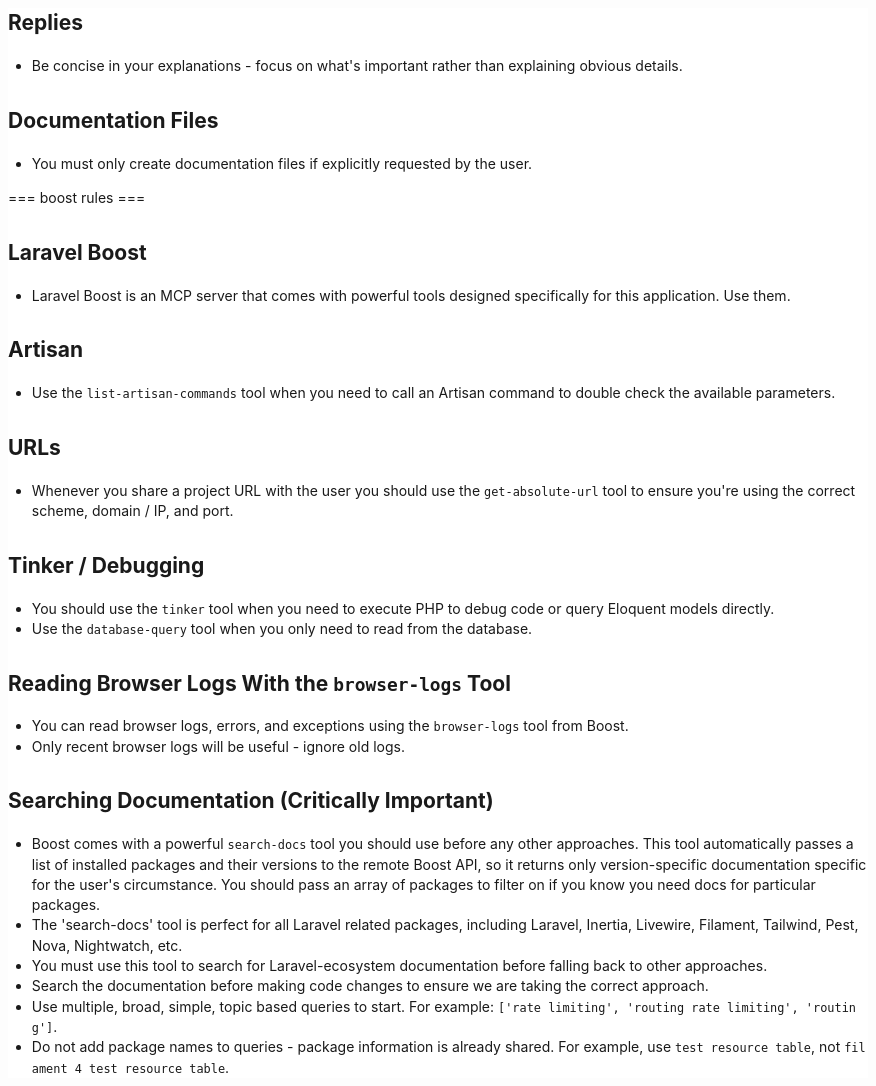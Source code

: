 ## Replies

- Be concise in your explanations - focus on what's important rather than explaining obvious details.

## Documentation Files

- You must only create documentation files if explicitly requested by the user.

=== boost rules ===

## Laravel Boost

- Laravel Boost is an MCP server that comes with powerful tools designed specifically for this application. Use them.

## Artisan

- Use the `list-artisan-commands` tool when you need to call an Artisan command to double check the available
  parameters.

## URLs

- Whenever you share a project URL with the user you should use the `get-absolute-url` tool to ensure you're using the
  correct scheme, domain / IP, and port.

## Tinker / Debugging

- You should use the `tinker` tool when you need to execute PHP to debug code or query Eloquent models directly.
- Use the `database-query` tool when you only need to read from the database.

## Reading Browser Logs With the `browser-logs` Tool

- You can read browser logs, errors, and exceptions using the `browser-logs` tool from Boost.
- Only recent browser logs will be useful - ignore old logs.

## Searching Documentation (Critically Important)

- Boost comes with a powerful `search-docs` tool you should use before any other approaches. This tool automatically
  passes a list of installed packages and their versions to the remote Boost API, so it returns only version-specific
  documentation specific for the user's circumstance. You should pass an array of packages to filter on if you know you
  need docs for particular packages.
- The 'search-docs' tool is perfect for all Laravel related packages, including Laravel, Inertia, Livewire, Filament,
  Tailwind, Pest, Nova, Nightwatch, etc.
- You must use this tool to search for Laravel-ecosystem documentation before falling back to other approaches.
- Search the documentation before making code changes to ensure we are taking the correct approach.
- Use multiple, broad, simple, topic based queries to start. For example:
  `['rate limiting', 'routing rate limiting', 'routing']`.
- Do not add package names to queries - package information is already shared. For example, use `test resource table`,
  not `filament 4 test resource table`.
